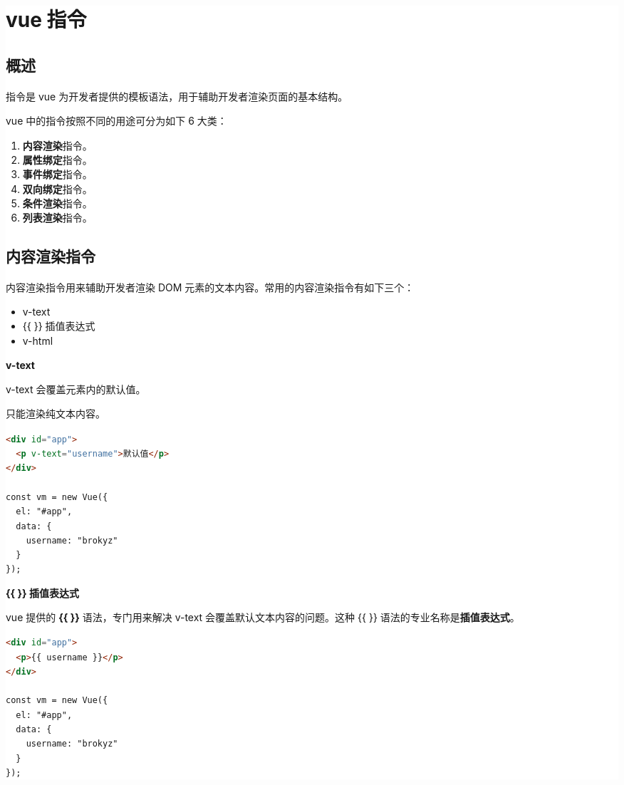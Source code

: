 # vue 指令

## 概述

指令是 vue 为开发者提供的模板语法，用于辅助开发者渲染页面的基本结构。

vue 中的指令按照不同的用途可分为如下 6 大类：

1. **内容渲染**指令。
2. **属性绑定**指令。
3. **事件绑定**指令。
4. **双向绑定**指令。
5. **条件渲染**指令。
6. **列表渲染**指令。

## 内容渲染指令

内容渲染指令用来辅助开发者渲染 DOM 元素的文本内容。常用的内容渲染指令有如下三个：

- v-text
- {{ }} 插值表达式
- v-html

**v-text**

v-text 会覆盖元素内的默认值。

只能渲染纯文本内容。

```html
<div id="app">
  <p v-text="username">默认值</p>
</div>

const vm = new Vue({
  el: "#app",
  data: {
    username: "brokyz"
  }
});
```

**{{ }} 插值表达式**

vue 提供的 **{{ }}** 语法，专门用来解决 v-text 会覆盖默认文本内容的问题。这种 {{ }} 语法的专业名称是**插值表达式**。

```html
<div id="app">
  <p>{{ username }}</p>
</div>

const vm = new Vue({
  el: "#app",
  data: {
    username: "brokyz"
  }
});
```
